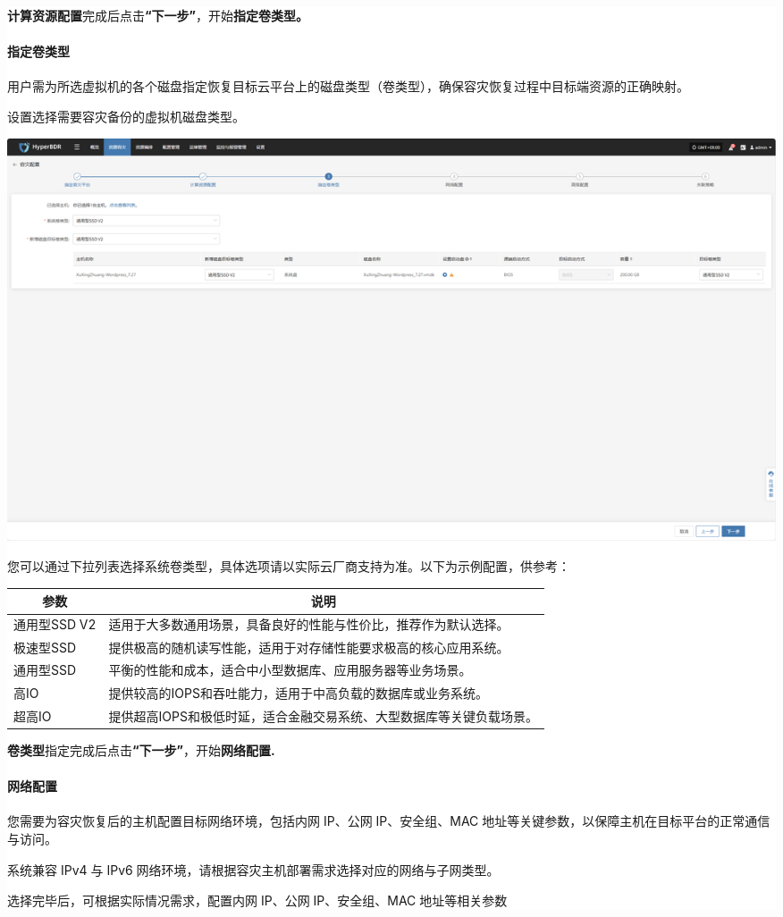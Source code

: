 **计算资源配置**完成后点&#x51FB;**“下一步”**，开始**指定卷类型。**

#### **指定卷类型**

用户需为所选虚拟机的各个磁盘指定恢复目标云平台上的磁盘类型（卷类型），确保容灾恢复过程中目标端资源的正确映射。

设置选择需要容灾备份的虚拟机磁盘类型。

![](./images/hostdisasterrecovery-hostdisasterrecovery-48.png)

您可以通过下拉列表选择系统卷类型，具体选项请以实际云厂商支持为准。以下为示例配置，供参考：

| 参数        | 说明                                   |
| --------- | ------------------------------------ |
| 通用型SSD V2 | 适用于大多数通用场景，具备良好的性能与性价比，推荐作为默认选择。     |
| 极速型SSD    | 提供极高的随机读写性能，适用于对存储性能要求极高的核心应用系统。     |
| 通用型SSD    | 平衡的性能和成本，适合中小型数据库、应用服务器等业务场景。        |
| 高IO       | 提供较高的IOPS和吞吐能力，适用于中高负载的数据库或业务系统。     |
| 超高IO      | 提供超高IOPS和极低时延，适合金融交易系统、大型数据库等关键负载场景。 |

**卷类型**指定完成后点&#x51FB;**“下一步”**，开始**网络配置.**

#### **网络配置**

您需要为容灾恢复后的主机配置目标网络环境，包括内网 IP、公网 IP、安全组、MAC 地址等关键参数，以保障主机在目标平台的正常通信与访问。

系统兼容 IPv4 与 IPv6 网络环境，请根据容灾主机部署需求选择对应的网络与子网类型。

选择完毕后，可根据实际情况需求，配置内网 IP、公网 IP、安全组、MAC 地址等相关参数
